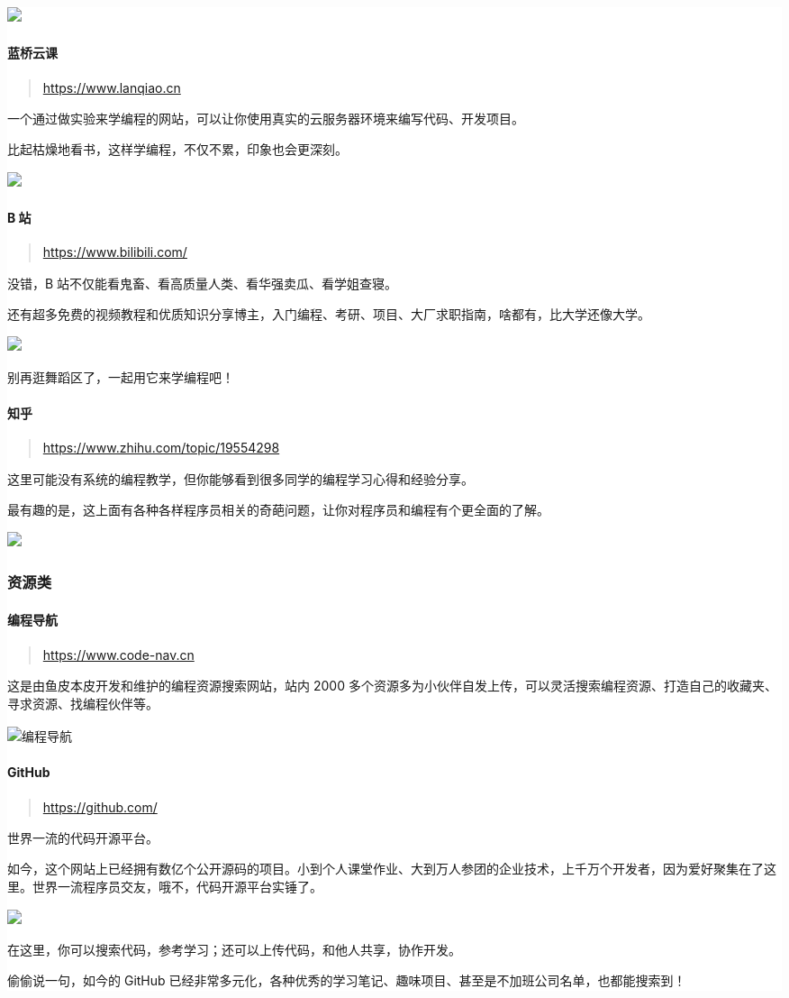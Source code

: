![](https://pic.yupi.icu/5563/202311091156192.png)

#### 蓝桥云课

> https://www.lanqiao.cn

一个通过做实验来学编程的网站，可以让你使用真实的云服务器环境来编写代码、开发项目。

比起枯燥地看书，这样学编程，不仅不累，印象也会更深刻。

![](https://pic.yupi.icu/5563/202311091156200.png)

#### B 站

> https://www.bilibili.com/

没错，B 站不仅能看鬼畜、看高质量人类、看华强卖瓜、看学姐查寝。

还有超多免费的视频教程和优质知识分享博主，入门编程、考研、项目、大厂求职指南，啥都有，比大学还像大学。

![](https://pic.yupi.icu/5563/202311091156969.png)

别再逛舞蹈区了，一起用它来学编程吧！

#### 知乎

> https://www.zhihu.com/topic/19554298

这里可能没有系统的编程教学，但你能够看到很多同学的编程学习心得和经验分享。

最有趣的是，这上面有各种各样程序员相关的奇葩问题，让你对程序员和编程有个更全面的了解。

![](https://pic.yupi.icu/5563/202311091156999.png)

### 资源类

#### 编程导航

> https://www.code-nav.cn

这是由鱼皮本皮开发和维护的编程资源搜索网站，站内 2000 多个资源多为小伙伴自发上传，可以灵活搜索编程资源、打造自己的收藏夹、寻求资源、找编程伙伴等。

![](https://pic.yupi.icu/5563/202311091156958.png)编程导航

#### GitHub

> https://github.com/

世界一流的代码开源平台。

如今，这个网站上已经拥有数亿个公开源码的项目。小到个人课堂作业、大到万人参团的企业技术，上千万个开发者，因为爱好聚集在了这里。世界一流程序员交友，哦不，代码开源平台实锤了。

![](https://pic.yupi.icu/5563/202311091156979.png)

在这里，你可以搜索代码，参考学习；还可以上传代码，和他人共享，协作开发。

偷偷说一句，如今的 GitHub 已经非常多元化，各种优秀的学习笔记、趣味项目、甚至是不加班公司名单，也都能搜索到！

